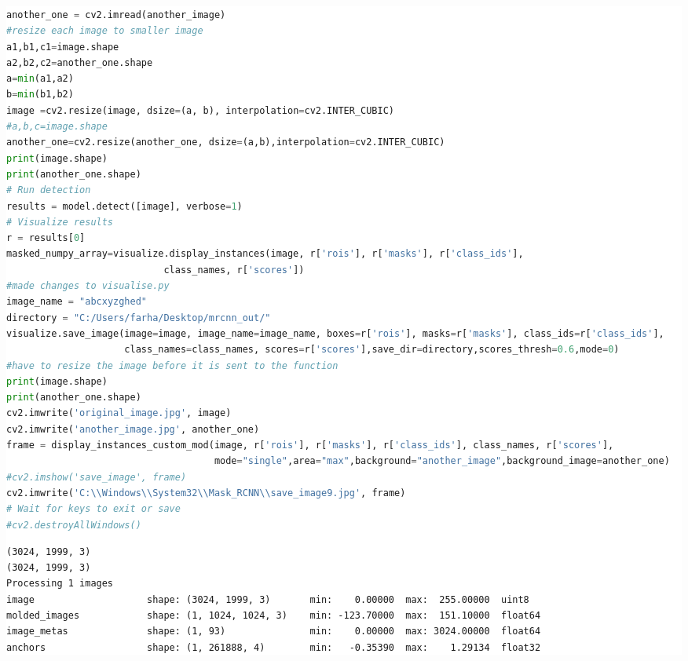 ```python
another_one = cv2.imread(another_image)
#resize each image to smaller image 
a1,b1,c1=image.shape
a2,b2,c2=another_one.shape
a=min(a1,a2)
b=min(b1,b2)
image =cv2.resize(image, dsize=(a, b), interpolation=cv2.INTER_CUBIC)
#a,b,c=image.shape
another_one=cv2.resize(another_one, dsize=(a,b),interpolation=cv2.INTER_CUBIC)
print(image.shape)
print(another_one.shape)
# Run detection
results = model.detect([image], verbose=1)
# Visualize results
r = results[0]
masked_numpy_array=visualize.display_instances(image, r['rois'], r['masks'], r['class_ids'], 
                            class_names, r['scores'])
#made changes to visualise.py
image_name = "abcxyzghed"
directory = "C:/Users/farha/Desktop/mrcnn_out/"
visualize.save_image(image=image, image_name=image_name, boxes=r['rois'], masks=r['masks'], class_ids=r['class_ids'], 
                     class_names=class_names, scores=r['scores'],save_dir=directory,scores_thresh=0.6,mode=0)
#have to resize the image before it is sent to the function
print(image.shape)
print(another_one.shape)
cv2.imwrite('original_image.jpg', image)
cv2.imwrite('another_image.jpg', another_one)
frame = display_instances_custom_mod(image, r['rois'], r['masks'], r['class_ids'], class_names, r['scores'],
                                     mode="single",area="max",background="another_image",background_image=another_one)
#cv2.imshow('save_image', frame)
cv2.imwrite('C:\\Windows\\System32\\Mask_RCNN\\save_image9.jpg', frame)
# Wait for keys to exit or save
#cv2.destroyAllWindows()
```
    (3024, 1999, 3)
    (3024, 1999, 3)
    Processing 1 images
    image                    shape: (3024, 1999, 3)       min:    0.00000  max:  255.00000  uint8
    molded_images            shape: (1, 1024, 1024, 3)    min: -123.70000  max:  151.10000  float64
    image_metas              shape: (1, 93)               min:    0.00000  max: 3024.00000  float64
    anchors                  shape: (1, 261888, 4)        min:   -0.35390  max:    1.29134  float32
